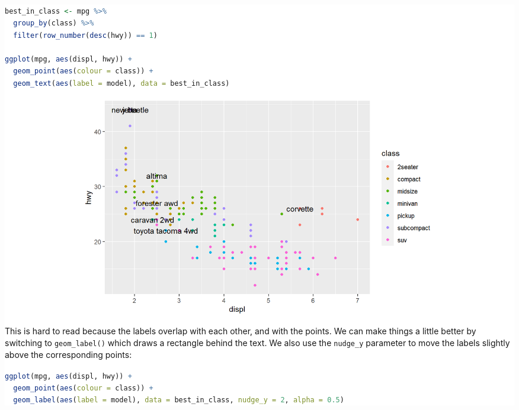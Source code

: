 
```r
best_in_class <- mpg %>%
  group_by(class) %>%
  filter(row_number(desc(hwy)) == 1)

ggplot(mpg, aes(displ, hwy)) +
  geom_point(aes(colour = class)) +
  geom_text(aes(label = model), data = best_in_class)
```

<img src="communicate-plots_files/figure-html/unnamed-chunk-6-1.png" width="70%" style="display: block; margin: auto;" />

This is hard to read because the labels overlap with each other, and with the points. We can make things a little better by switching to `geom_label()` which draws a rectangle behind the text. We also use the `nudge_y` parameter to move the labels slightly above the corresponding points:


```r
ggplot(mpg, aes(displ, hwy)) +
  geom_point(aes(colour = class)) +
  geom_label(aes(label = model), data = best_in_class, nudge_y = 2, alpha = 0.5)
```
